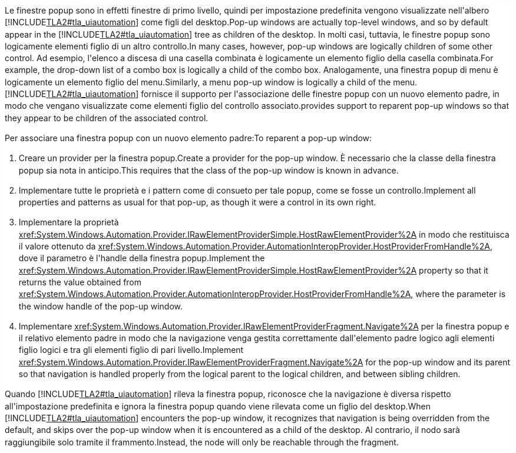 <span data-ttu-id="aab7e-200">Le finestre popup sono in effetti finestre di primo livello, quindi per impostazione predefinita vengono visualizzate nell'albero [!INCLUDE[TLA2#tla_uiautomation](../../../includes/tla2sharptla-uiautomation-md.md)] come figli del desktop.</span><span class="sxs-lookup"><span data-stu-id="aab7e-200">Pop-up windows are actually top-level windows, and so by default appear in the [!INCLUDE[TLA2#tla_uiautomation](../../../includes/tla2sharptla-uiautomation-md.md)] tree as children of the desktop.</span></span> <span data-ttu-id="aab7e-201">In molti casi, tuttavia, le finestre popup sono logicamente elementi figlio di un altro controllo.</span><span class="sxs-lookup"><span data-stu-id="aab7e-201">In many cases, however, pop-up windows are logically children of some other control.</span></span> <span data-ttu-id="aab7e-202">Ad esempio, l'elenco a discesa di una casella combinata è logicamente un elemento figlio della casella combinata.</span><span class="sxs-lookup"><span data-stu-id="aab7e-202">For example, the drop-down list of a combo box is logically a child of the combo box.</span></span> <span data-ttu-id="aab7e-203">Analogamente, una finestra popup di menu è logicamente un elemento figlio del menu.</span><span class="sxs-lookup"><span data-stu-id="aab7e-203">Similarly, a menu pop-up window is logically a child of the menu.</span></span> [!INCLUDE[TLA2#tla_uiautomation](../../../includes/tla2sharptla-uiautomation-md.md)] <span data-ttu-id="aab7e-204">fornisce il supporto per l'associazione delle finestre popup con un nuovo elemento padre, in modo che vengano visualizzate come elementi figlio del controllo associato.</span><span class="sxs-lookup"><span data-stu-id="aab7e-204">provides support to reparent pop-up windows so that they appear to be children of the associated control.</span></span>

<span data-ttu-id="aab7e-205">Per associare una finestra popup con un nuovo elemento padre:</span><span class="sxs-lookup"><span data-stu-id="aab7e-205">To reparent a pop-up window:</span></span>

1. <span data-ttu-id="aab7e-206">Creare un provider per la finestra popup.</span><span class="sxs-lookup"><span data-stu-id="aab7e-206">Create a provider for the pop-up window.</span></span> <span data-ttu-id="aab7e-207">È necessario che la classe della finestra popup sia nota in anticipo.</span><span class="sxs-lookup"><span data-stu-id="aab7e-207">This requires that the class of the pop-up window is known in advance.</span></span>

2. <span data-ttu-id="aab7e-208">Implementare tutte le proprietà e i pattern come di consueto per tale popup, come se fosse un controllo.</span><span class="sxs-lookup"><span data-stu-id="aab7e-208">Implement all properties and patterns as usual for that pop-up, as though it were a control in its own right.</span></span>

3. <span data-ttu-id="aab7e-209">Implementare la proprietà <xref:System.Windows.Automation.Provider.IRawElementProviderSimple.HostRawElementProvider%2A> in modo che restituisca il valore ottenuto da <xref:System.Windows.Automation.Provider.AutomationInteropProvider.HostProviderFromHandle%2A>, dove il parametro è l'handle della finestra popup.</span><span class="sxs-lookup"><span data-stu-id="aab7e-209">Implement the <xref:System.Windows.Automation.Provider.IRawElementProviderSimple.HostRawElementProvider%2A> property so that it returns the value obtained from <xref:System.Windows.Automation.Provider.AutomationInteropProvider.HostProviderFromHandle%2A>, where the parameter is the window handle of the pop-up window.</span></span>

4. <span data-ttu-id="aab7e-210">Implementare <xref:System.Windows.Automation.Provider.IRawElementProviderFragment.Navigate%2A> per la finestra popup e il relativo elemento padre in modo che la navigazione venga gestita correttamente dall'elemento padre logico agli elementi figlio logici e tra gli elementi figlio di pari livello.</span><span class="sxs-lookup"><span data-stu-id="aab7e-210">Implement <xref:System.Windows.Automation.Provider.IRawElementProviderFragment.Navigate%2A> for the pop-up window and its parent so that navigation is handled properly from the logical parent to the logical children, and between sibling children.</span></span>

<span data-ttu-id="aab7e-211">Quando [!INCLUDE[TLA2#tla_uiautomation](../../../includes/tla2sharptla-uiautomation-md.md)] rileva la finestra popup, riconosce che la navigazione è diversa rispetto all'impostazione predefinita e ignora la finestra popup quando viene rilevata come un figlio del desktop.</span><span class="sxs-lookup"><span data-stu-id="aab7e-211">When [!INCLUDE[TLA2#tla_uiautomation](../../../includes/tla2sharptla-uiautomation-md.md)] encounters the pop-up window, it recognizes that navigation is being overridden from the default, and skips over the pop-up window when it is encountered as a child of the desktop.</span></span> <span data-ttu-id="aab7e-212">Al contrario, il nodo sarà raggiungibile solo tramite il frammento.</span><span class="sxs-lookup"><span data-stu-id="aab7e-212">Instead, the node will only be reachable through the fragment.</span></span>
